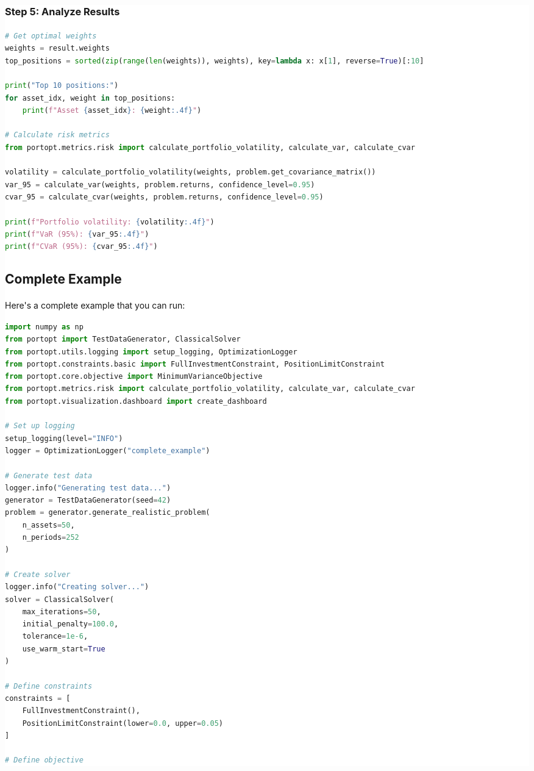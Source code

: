 ### Step 5: Analyze Results

```python
# Get optimal weights
weights = result.weights
top_positions = sorted(zip(range(len(weights)), weights), key=lambda x: x[1], reverse=True)[:10]

print("Top 10 positions:")
for asset_idx, weight in top_positions:
    print(f"Asset {asset_idx}: {weight:.4f}")

# Calculate risk metrics
from portopt.metrics.risk import calculate_portfolio_volatility, calculate_var, calculate_cvar

volatility = calculate_portfolio_volatility(weights, problem.get_covariance_matrix())
var_95 = calculate_var(weights, problem.returns, confidence_level=0.95)
cvar_95 = calculate_cvar(weights, problem.returns, confidence_level=0.95)

print(f"Portfolio volatility: {volatility:.4f}")
print(f"VaR (95%): {var_95:.4f}")
print(f"CVaR (95%): {cvar_95:.4f}")
```

## Complete Example

Here's a complete example that you can run:

```python
import numpy as np
from portopt import TestDataGenerator, ClassicalSolver
from portopt.utils.logging import setup_logging, OptimizationLogger
from portopt.constraints.basic import FullInvestmentConstraint, PositionLimitConstraint
from portopt.core.objective import MinimumVarianceObjective
from portopt.metrics.risk import calculate_portfolio_volatility, calculate_var, calculate_cvar
from portopt.visualization.dashboard import create_dashboard

# Set up logging
setup_logging(level="INFO")
logger = OptimizationLogger("complete_example")

# Generate test data
logger.info("Generating test data...")
generator = TestDataGenerator(seed=42)
problem = generator.generate_realistic_problem(
    n_assets=50,
    n_periods=252
)

# Create solver
logger.info("Creating solver...")
solver = ClassicalSolver(
    max_iterations=50,
    initial_penalty=100.0,
    tolerance=1e-6,
    use_warm_start=True
)

# Define constraints
constraints = [
    FullInvestmentConstraint(),
    PositionLimitConstraint(lower=0.0, upper=0.05)
]

# Define objective
```